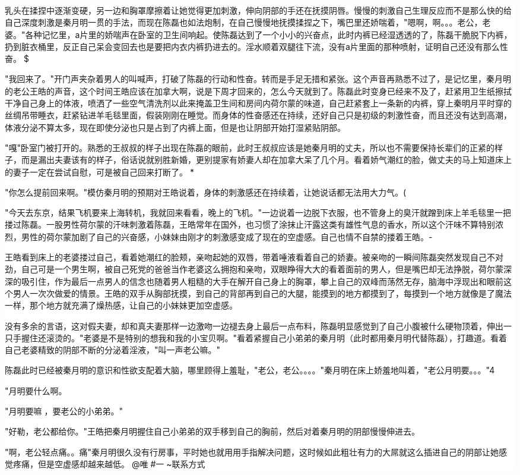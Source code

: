



乳头在揉捏中逐渐变硬，另一边和胸罩摩擦着让她觉得更加刺激，伸向阴部的手还在抚摸阴唇。慢慢的刺激自己生理反应而不是那么快的给自己深度刺激是秦月明一贯的手法，而现在陈磊也如法炮制，在自己慢慢地抚摸揉捏之下，嘴巴里还娇喘着，"嗯啊，啊。。。老公，老婆。"各种记忆里，a片里的娇喘声在卧室的卫生间响起。使陈磊达到了一个小小的兴奋点，此时内裤已经湿透透的了，陈磊干脆脱下内裤，扔到脏衣桶里，反正自己呆会变回去也是要把内衣内裤扔进去的。淫水顺着双腿往下流，没有a片里面的那种喷射，证明自己还没有那么性奋。 $





"我回来了。"开门声夹杂着男人的叫喊声，打破了陈磊的行动和性奋。转而是手足无措和紧张。这个声音再熟悉不过了，是记忆里，秦月明的老公王皓的声音，这个时间王皓应该在加拿大啊，说是下周才回来的，怎么今天就到了。陈磊此时变身已经来不及了，赶紧用卫生纸擦拭干净自己身上的体液，喷洒了一些空气清洗剂以此来掩盖卫生间和房间内荷尔蒙的味道，自己赶紧套上一条新的内裤，穿上秦明月平时穿的丝绸吊带睡衣，赶紧钻进羊毛毯里面，假装刚刚在睡觉。而身体的性奋感还在持续，还好自己只是初级的刺激性奋，而且还没有达到高潮，体液分泌不算太多，现在即使分泌也只是占到了内裤上面，但是也让阴部开始打湿紧贴阴部。





"嘎"卧室门被打开的。熟悉的王叔叔的样子出现在陈磊的眼前，此时王叔叔应该是她秦月明的丈夫，所以也不需要保持长辈们的正紧的样子，而是漏出夫妻该有的样子，俗话说就别胜新婚，更别提家有娇妻人却在加拿大呆了几个月。看着娇气潮红的脸，做丈夫的马上知道床上的妻子一定在尝试自慰，可是被自己回来打断了。 *





"你怎么提前回来啊。"模仿秦月明的预期对王皓说着，身体的刺激感还在持续着，让她说话都无法用大力气。(





"今天去东京，结果飞机要来上海转机，我就回来看看，晚上的飞机。"一边说着一边脱下衣服，也不管身上的臭汗就蹭到床上羊毛毯里一把搂过陈磊。一股男性荷尔蒙的汗味刺激着陈磊，王皓常年在国外，也习惯了涂抹止汗露这类有雄性气息的香水，所以这个汗味不算特别浓烈，男性的荷尔蒙加剧了自己的兴奋感，小妹妹由刚才的刺激感变成了现在的空虚感。自己也情不自禁的搂着王皓。-





王皓看到床上的老婆搂过自己，看着她潮红的脸颊，亲吻起她的双唇，带着唾液看着自己的娇妻。被亲吻的一瞬间陈磊突然发现自己不对劲，自己可是一个男生啊，被自己死党的爸爸当作老婆这么拥抱和亲吻，双眼睁得大大的看着面前的男人，但是嘴巴却无法挣脱，荷尔蒙深深的吸引住，作为最后一点男人的信念也随着男人粗糙的大手在解开自己身上的胸罩，攀上自己的双峰而荡然无存，脑海中浮现出和眼前这个男人一次次做爱的情景。王皓的双手从胸部抚摸，到自己的背部再到自己的大腿，能摸到的地方都摸到了，每摸到一个地方就像是了魔法一样，那个地方就充满了燥热感，让自己的小妹妹更加空虚感。





没有多余的言语，这对假夫妻，却和真夫妻那样一边激吻一边褪去身上最后一点布料，陈磊明显感觉到了自己小腹被什么硬物顶着，伸出一只手握住还滚烫的。"老婆是不是特别的想我和我的小宝贝啊。"看着紧握自己小弟弟的秦月明（此时都用秦月明代替陈磊），打趣道。看着自己老婆精致的阴部不断的分泌着淫液，"叫一声老公嘛。"





陈磊此时已经被秦月明的意识和性欲支配着大脑，哪里顾得上羞耻，"老公，老公。。。。"秦月明在床上娇羞地叫着，"老公月明要。。。"4



"月明要什么啊。



"月明要嘛 ，要老公的小弟弟。"





"好勒，老公都给你。"王皓把秦月明握住自己小弟弟的双手移到自己的胸前，然后对着秦月明的阴部慢慢伸进去。





"啊，老公轻点痛。。痛"秦月明很久没有行房事，平时她也就用用手指解决问题，这时候如此粗壮有力的大屌就这么插进自己的阴部让她感觉疼痛，但是空虚感却越来越低。  @唯 #一 ~联系方式
